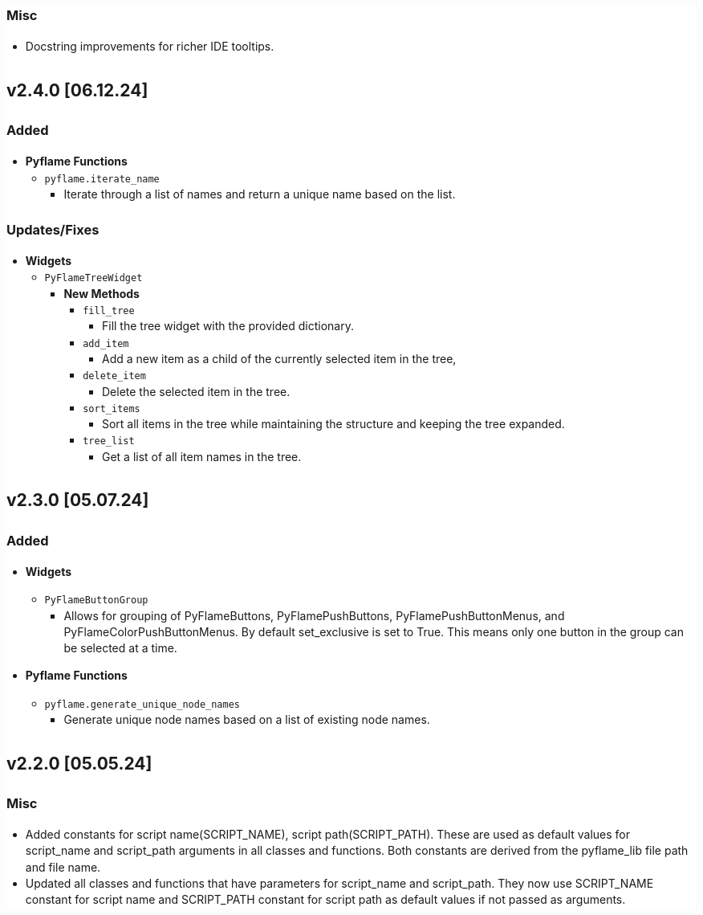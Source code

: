 ### Misc

- Docstring improvements for richer IDE tooltips.

## v2.4.0 [06.12.24]

### Added

- **Pyflame Functions**
    - `pyflame.iterate_name`
        - Iterate through a list of names and return a unique name based on the list.

### Updates/Fixes

- **Widgets**
    - `PyFlameTreeWidget`
        - **New Methods**
            - `fill_tree`
                - Fill the tree widget with the provided dictionary.
            - `add_item`
                - Add a new item as a child of the currently selected item in the tree,
            - `delete_item`
                - Delete the selected item in the tree.
            - `sort_items`
                - Sort all items in the tree while maintaining the structure and keeping the tree expanded.
            - `tree_list`
                - Get a list of all item names in the tree.

## v2.3.0 [05.07.24]

### Added

- **Widgets**
    - `PyFlameButtonGroup`
        - Allows for grouping of PyFlameButtons, PyFlamePushButtons, PyFlamePushButtonMenus, and PyFlameColorPushButtonMenus.
          By default set_exclusive is set to True. This means only one button in the group can be selected at a time.

- **Pyflame Functions**
    - `pyflame.generate_unique_node_names`
        - Generate unique node names based on a list of existing node names.

## v2.2.0 [05.05.24]

### Misc

- Added constants for script name(SCRIPT_NAME), script path(SCRIPT_PATH). These are used as default values for script_name and script_path arguments in all classes and functions.
  Both constants are derived from the pyflame_lib file path and file name.
- Updated all classes and functions that have parameters for script_name and script_path.
  They now use SCRIPT_NAME constant for script name and SCRIPT_PATH constant for script path as default values if not passed as arguments.
